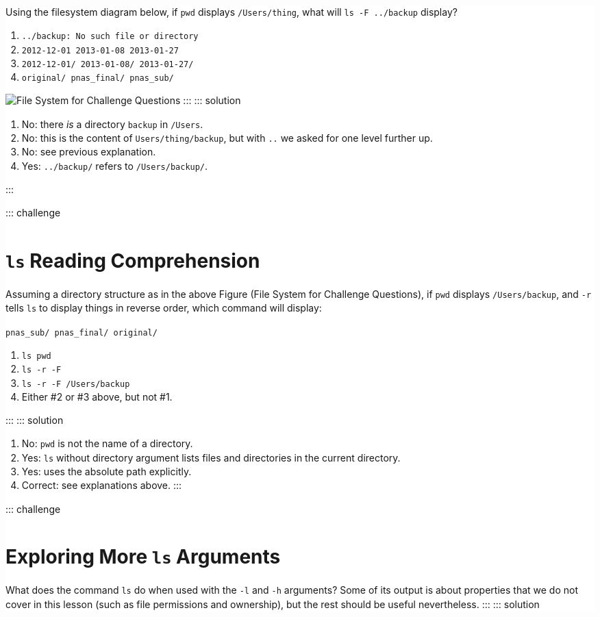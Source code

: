 Using the filesystem diagram below, if `pwd` displays `/Users/thing`, what
will `ls -F ../backup` display?

  1.  `../backup: No such file or directory`
  2.  `2012-12-01 2013-01-08 2013-01-27`
  3.  `2012-12-01/ 2013-01-08/ 2013-01-27/`
  4.  `original/ pnas_final/ pnas_sub/`

  ![File System for Challenge Questions](../fig/filesystem-challenge.svg)
:::
::: solution

  1. No: there *is* a directory `backup` in `/Users`.
  2. No: this is the content of `Users/thing/backup`,
  but with `..` we asked for one level further up.
  3. No: see previous explanation.
  4. Yes: `../backup/` refers to `/Users/backup/`.

:::

::: challenge
# `ls` Reading Comprehension

Assuming a directory structure as in the above Figure (File System for
Challenge Questions), if `pwd` displays `/Users/backup`, and `-r` tells `ls`
to display things in reverse order, which command will display:

~~~output
pnas_sub/ pnas_final/ original/
~~~

  1.  `ls pwd`
  2.  `ls -r -F`
  3.  `ls -r -F /Users/backup`
  4.  Either #2 or #3 above, but not #1.

:::
::: solution

 1. No: `pwd` is not the name of a directory.
 2. Yes: `ls` without directory argument lists files and directories
    in the current directory.
 3. Yes: uses the absolute path explicitly.
 4. Correct: see explanations above.
:::

::: challenge
# Exploring More `ls` Arguments

What does the command `ls` do when used with the `-l` and `-h` arguments?
Some of its output is about properties that we do not cover in this lesson
(such as file permissions and ownership), but the rest should be useful
nevertheless.
:::
::: solution

